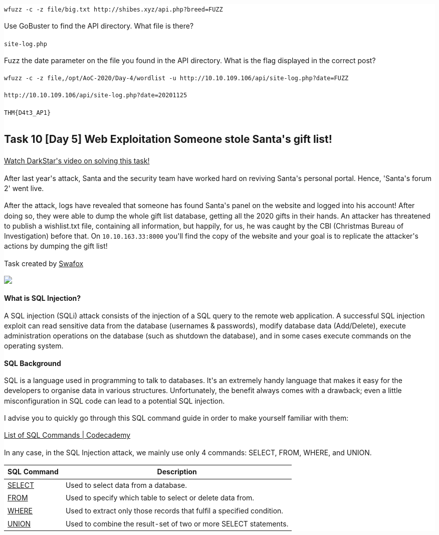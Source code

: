 `wfuzz -c -z file/big.txt http://shibes.xyz/api.php?breed=FUZZ`

Use GoBuster to find the API directory. What file is there?

`site-log.php`

Fuzz the date parameter on the file you found in the API directory. What is the flag displayed in the correct post?

`wfuzz -c -z file,/opt/AoC-2020/Day-4/wordlist -u http://10.10.109.106/api/site-log.php?date=FUZZ`

`http://10.10.109.106/api/site-log.php?date=20201125`

`THM{D4t3_AP1}`

## Task 10 [Day 5] Web Exploitation Someone stole Santa's gift list!

[Watch DarkStar's video on solving this task!](https://www.youtube.com/watch?v=Kitx7cSNsuE)

After last year's attack, Santa and the security team have worked hard on reviving Santa's personal portal. Hence, 'Santa's forum 2' went live.

After the attack, logs have revealed that someone has found Santa's panel on the website and logged into his account! After doing so, they were able to dump the whole gift list database, getting all the 2020 gifts in their hands. An attacker has threatened to publish a wishlist.txt file, containing all information, but happily, for us, he was caught by the CBI (Christmas Bureau of Investigation) before that. On `10.10.163.33:8000` you'll find the copy of the website and your goal is to replicate the attacker's actions by dumping the gift list!

Task created by [Swafox](https://swafox.com/)

![](https://i.imgur.com/ec9T8ya.png)

**What is SQL Injection?**

A SQL injection (SQLi) attack consists of the injection of a SQL query to the remote web application. A successful SQL injection exploit can read sensitive data from the database (usernames & passwords), modify database data (Add/Delete), execute administration operations on the database (such as shutdown the database), and in some cases execute commands on the operating system.

**SQL Background**

SQL is a language used in programming to talk to databases. It's an extremely handy language that makes it easy for the developers to organise data in various structures. Unfortunately, the benefit always comes with a drawback; even a little misconfiguration in SQL code can lead to a potential SQL injection.

I advise you to quickly go through this SQL command guide in order to make yourself familiar with them:

[List of SQL Commands | Codecademy](https://www.codecademy.com/articles/sql-commands)

In any case, in the SQL Injection attack, we mainly use only 4 commands: SELECT, FROM, WHERE, and UNION.

| SQL Command                                            | Description                                                           |
| ------------------------------------------------------ | --------------------------------------------------------------------- |
| [SELECT](https://www.w3schools.com/sqL/sql_select.asp) | Used to select data from a database.                                  |
| [FROM](https://www.w3schools.com/sql/sql_ref_from.asp) | Used to specify which table to select or delete data from.            |
| [WHERE](https://www.w3schools.com/sql/sql_where.asp)   | Used to extract only those records that fulfil a specified condition. |
| [UNION](https://www.w3schools.com/sql/sql_union.asp)   | Used to combine the result-set of two or more SELECT statements.      |
